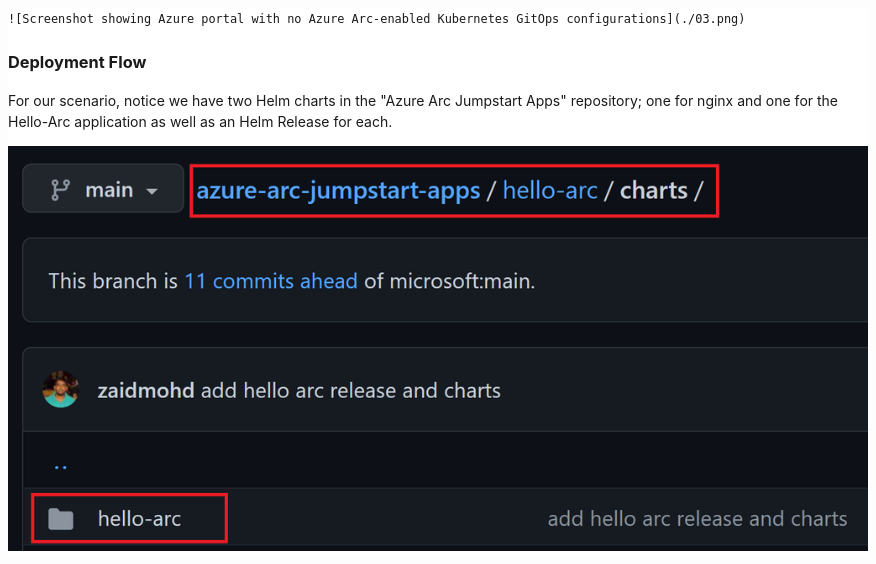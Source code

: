     ![Screenshot showing Azure portal with no Azure Arc-enabled Kubernetes GitOps configurations](./03.png)

### Deployment Flow

For our scenario, notice we have two Helm charts in the "Azure Arc Jumpstart Apps" repository; one for nginx and one for the Hello-Arc application as well as an Helm Release for each.

!["Azure Arc Jumpstart Apps" GitHub repository](./04.png)
